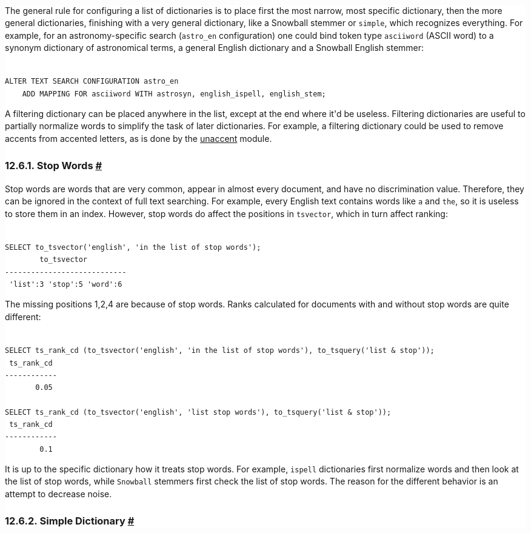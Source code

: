 The general rule for configuring a list of dictionaries is to place first the most narrow, most specific dictionary, then the more general dictionaries, finishing with a very general dictionary, like a Snowball stemmer or `simple`, which recognizes everything. For example, for an astronomy-specific search (`astro_en` configuration) one could bind token type `asciiword` (ASCII word) to a synonym dictionary of astronomical terms, a general English dictionary and a Snowball English stemmer:

```

ALTER TEXT SEARCH CONFIGURATION astro_en
    ADD MAPPING FOR asciiword WITH astrosyn, english_ispell, english_stem;
```

A filtering dictionary can be placed anywhere in the list, except at the end where it'd be useless. Filtering dictionaries are useful to partially normalize words to simplify the task of later dictionaries. For example, a filtering dictionary could be used to remove accents from accented letters, as is done by the [unaccent](unaccent.html "F.47. unaccent — a text search dictionary which removes diacritics") module.

### 12.6.1. Stop Words [#](#TEXTSEARCH-STOPWORDS)

Stop words are words that are very common, appear in almost every document, and have no discrimination value. Therefore, they can be ignored in the context of full text searching. For example, every English text contains words like `a` and `the`, so it is useless to store them in an index. However, stop words do affect the positions in `tsvector`, which in turn affect ranking:

```

SELECT to_tsvector('english', 'in the list of stop words');
        to_tsvector
----------------------------
 'list':3 'stop':5 'word':6
```

The missing positions 1,2,4 are because of stop words. Ranks calculated for documents with and without stop words are quite different:

```

SELECT ts_rank_cd (to_tsvector('english', 'in the list of stop words'), to_tsquery('list & stop'));
 ts_rank_cd
------------
       0.05

SELECT ts_rank_cd (to_tsvector('english', 'list stop words'), to_tsquery('list & stop'));
 ts_rank_cd
------------
        0.1
```

It is up to the specific dictionary how it treats stop words. For example, `ispell` dictionaries first normalize words and then look at the list of stop words, while `Snowball` stemmers first check the list of stop words. The reason for the different behavior is an attempt to decrease noise.

### 12.6.2. Simple Dictionary [#](#TEXTSEARCH-SIMPLE-DICTIONARY)
